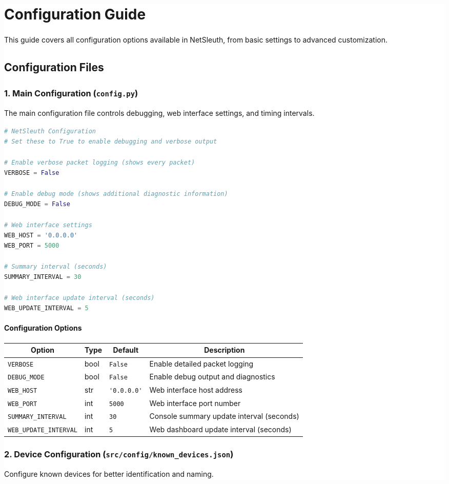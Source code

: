 # Configuration Guide

This guide covers all configuration options available in NetSleuth, from basic settings to advanced customization.

## Configuration Files

### 1. Main Configuration (`config.py`)

The main configuration file controls debugging, web interface settings, and timing intervals.

```python
# NetSleuth Configuration
# Set these to True to enable debugging and verbose output

# Enable verbose packet logging (shows every packet)
VERBOSE = False

# Enable debug mode (shows additional diagnostic information)
DEBUG_MODE = False

# Web interface settings
WEB_HOST = '0.0.0.0'
WEB_PORT = 5000

# Summary interval (seconds)
SUMMARY_INTERVAL = 30

# Web interface update interval (seconds)
WEB_UPDATE_INTERVAL = 5
```

#### Configuration Options

| Option | Type | Default | Description |
|--------|------|---------|-------------|
| `VERBOSE` | bool | `False` | Enable detailed packet logging |
| `DEBUG_MODE` | bool | `False` | Enable debug output and diagnostics |
| `WEB_HOST` | str | `'0.0.0.0'` | Web interface host address |
| `WEB_PORT` | int | `5000` | Web interface port number |
| `SUMMARY_INTERVAL` | int | `30` | Console summary update interval (seconds) |
| `WEB_UPDATE_INTERVAL` | int | `5` | Web dashboard update interval (seconds) |

### 2. Device Configuration (`src/config/known_devices.json`)

Configure known devices for better identification and naming.
